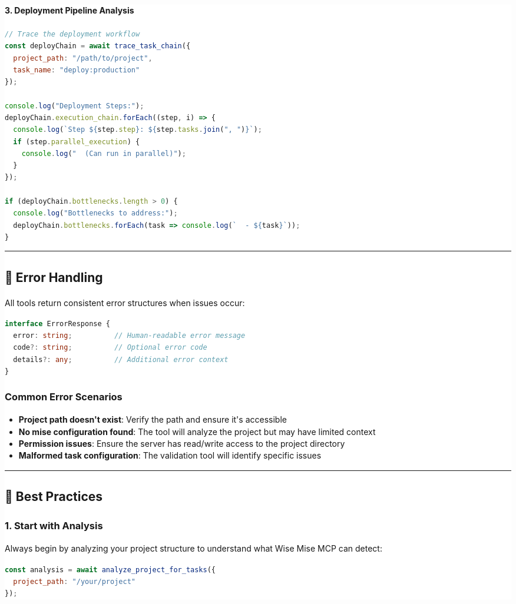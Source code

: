 #### 3. **Deployment Pipeline Analysis**

```javascript
// Trace the deployment workflow
const deployChain = await trace_task_chain({
  project_path: "/path/to/project",
  task_name: "deploy:production"
});

console.log("Deployment Steps:");
deployChain.execution_chain.forEach((step, i) => {
  console.log(`Step ${step.step}: ${step.tasks.join(", ")}`);
  if (step.parallel_execution) {
    console.log("  (Can run in parallel)");
  }
});

if (deployChain.bottlenecks.length > 0) {
  console.log("Bottlenecks to address:");
  deployChain.bottlenecks.forEach(task => console.log(`  - ${task}`));
}
```

---

## 🚨 **Error Handling**

All tools return consistent error structures when issues occur:

```typescript
interface ErrorResponse {
  error: string;          // Human-readable error message
  code?: string;          // Optional error code
  details?: any;          // Additional error context
}
```

### Common Error Scenarios

- **Project path doesn't exist**: Verify the path and ensure it's accessible
- **No mise configuration found**: The tool will analyze the project but may have limited context
- **Permission issues**: Ensure the server has read/write access to the project directory
- **Malformed task configuration**: The validation tool will identify specific issues

---

## 🎨 **Best Practices**

### 1. **Start with Analysis**

Always begin by analyzing your project structure to understand what Wise Mise MCP can detect:

```javascript
const analysis = await analyze_project_for_tasks({
  project_path: "/your/project"
});
```
